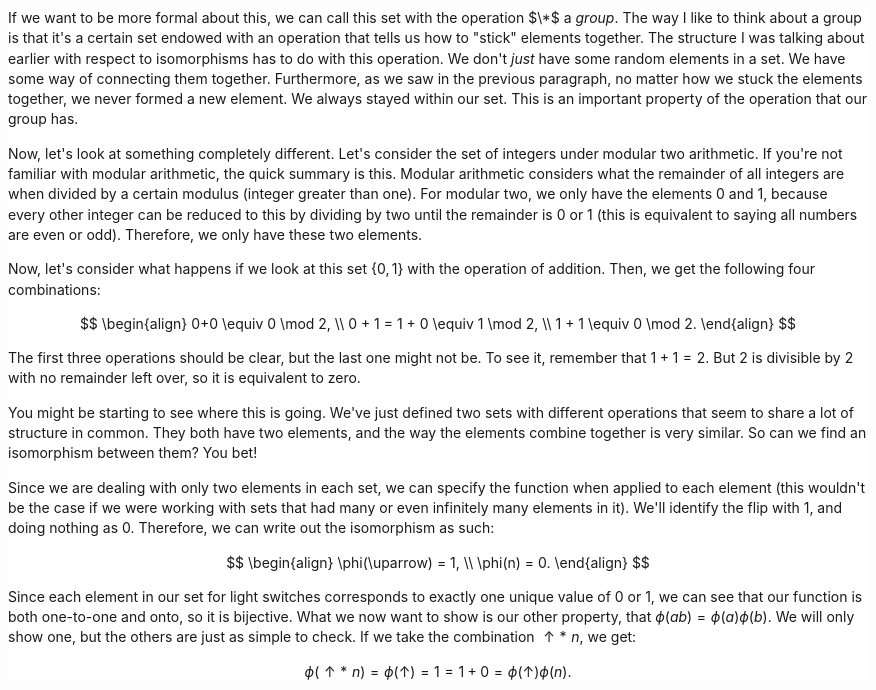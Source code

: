 If we want to be more formal about this, we can call this set with the operation $\*$ a *group*. The way I like to think about a group is that it's a certain set endowed with an operation that tells us how to "stick" elements together. The structure I was talking about earlier with respect to isomorphisms has to do with this operation. We don't *just* have some random elements in a set. We have some way of connecting them together. Furthermore, as we saw in the previous paragraph, no matter how we stuck the elements together, we never formed a new element. We always stayed within our set. This is an important property of the operation that our group has.

Now, let's look at something completely different. Let's consider the set of integers under modular two arithmetic. If you're not familiar with modular arithmetic, the quick summary is this. Modular arithmetic considers what the remainder of all integers are when divided by a certain modulus (integer greater than one). For modular two, we only have the elements $0$ and $1$, because every other integer can be reduced to this by dividing by two until the remainder is $0$ or $1$ (this is equivalent to saying all numbers are even or odd). Therefore, we only have these two elements.

Now, let's consider what happens if we look at this set $\{0,1\}$ with the operation of addition. Then, we get the following four combinations:

$$
\begin{align}
	0+0 \equiv 0 \mod 2, \\
	0 + 1 = 1 + 0 \equiv 1 \mod 2, \\
	1 + 1 \equiv 0 \mod 2.
\end{align}
$$

The first three operations should be clear, but the last one might not be. To see it, remember that $1+1 = 2$. But $2$ is divisible by $2$ with no remainder left over, so it is equivalent to zero.

You might be starting to see where this is going. We've just defined two sets with different operations that seem to share a lot of structure in common. They both have two elements, and the way the elements combine together is very similar. So can we find an isomorphism between them? You bet!

Since we are dealing with only two elements in each set, we can specify the function when applied to each element (this wouldn't be the case if we were working with sets that had many or even infinitely many elements in it). We'll identify the flip with $1$, and doing nothing as $0$. Therefore, we can write out the isomorphism as such:

$$
\begin{align}
	\phi(\uparrow) = 1, \\
	\phi(n) = 0.
\end{align}
$$

Since each element in our set for light switches corresponds to exactly one unique value of $0$ or $1$, we can see that our function is both one-to-one and onto, so it is bijective. What we now want to show is our other property, that $\phi(ab) = \phi(a)\phi(b)$. We will only show one, but the others are just as simple to check. If we take the combination $\uparrow * \, \, n$, we get:

$$
\begin{equation}
	\phi(\uparrow * \, \, n) = \phi(\uparrow) = 1 = 1+0 = \phi(\uparrow) \phi(n).
\end{equation}
$$
